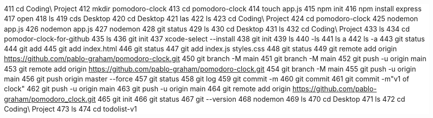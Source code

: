   411  cd Coding\ Project
  412  mkdir pomodoro-clock
  413  cd pomodoro-clock
  414  touch app.js
  415  npm init
  416  npm install express
  417  open
  418  ls
  419  cds Desktop
  420  cd Desktop
  421  las
  422  ls
  423  cd Coding\ Project
  424  cd pomodoro-clock
  425  nodemon app.js
  426  nodemon app.js
  427  nodemon
  428  git status
  429  ls
  430  cd Desktop
  431  ls
  432  cd Coding\ Project
  433  ls
  434  cd pomodor-clock-for-github
  435  ls
  436  git init
  437  xcode-select --install
  438  git init
  439  ls
  440  -ls
  441  ls a
  442  ls -a
  443  git status
  444  git add
  445  git add index.html
  446  git status
  447  git add index.js styles.css
  448  git status
  449  git remote add origin https://github.com/pablo-graham/pomodoro-clock.git
  450  git branch -M main
  451  git branch -M main
  452  git push -u origin main
  453  git remote add origin https://github.com/pablo-graham/pomodoro-clock.git
  454  git branch -M main
  455  git push -u origin main
  456  git push origin master --force
  457  git status
  458  git log
  459  git commit -m
  460  git commit
  461  git commit -m"v1 of clock"
  462  git push -u origin main
  463  git push -u origin main
  464  git remote add origin https://github.com/pablo-graham/pomodoro_clock.git
  465  git init
  466  git status
  467  git --version
  468  nodemon
  469  ls
  470  cd Desktop
  471  ls
  472  cd Coding\ Project
  473  ls
  474  cd todolist-v1